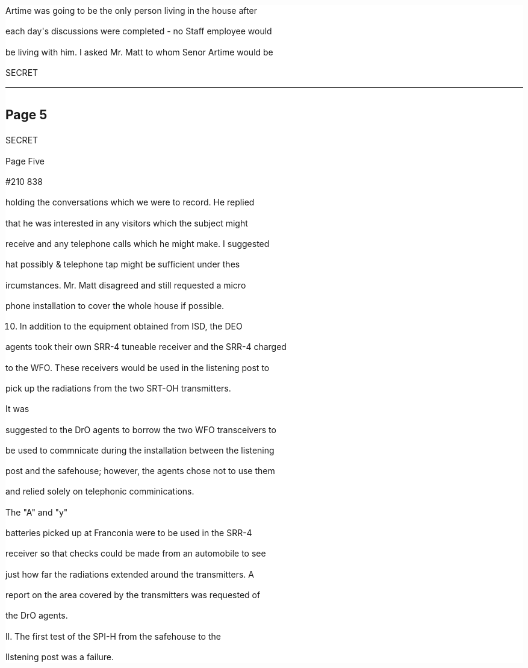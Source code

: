 Artime was going to be the only person living in the house after

each day's discussions were completed - no Staff employee would

be living with him. I asked Mr. Matt to whom Senor Artime would be

SECRET

---

## Page 5

SECRET

Page Five

#210 838

holding the conversations which we were to record. He replied

that he was interested in any visitors which the subject might

receive and any telephone calls which he might make. I suggested

hat possibly & telephone tap might be sufficient under thes

ircumstances. Mr. Matt disagreed and still requested a micro

phone installation to cover the whole house if possible.

10. In addition to the equipment obtained from ISD, the DEO

agents took their own SRR-4 tuneable receiver and the SRR-4 charged

to the WFO. These receivers would be used in the listening post to

pick up the radiations from the two SRT-OH transmitters.

It was

suggested to the DrO agents to borrow the two WFO transceivers to

be used to commnicate during the installation between the listening

post and the safehouse; however, the agents chose not to use them

and relied solely on telephonic comminications.

The "A" and "y"

batteries picked up at Franconia were to be used in the SRR-4

receiver so that checks could be made from an automobile to see

just how far the radiations extended around the transmitters. A

report on the area covered by the transmitters was requested of

the DrO agents.

Il. The first test of the SPI-H from the safehouse to the

Ilstening post was a failure.
